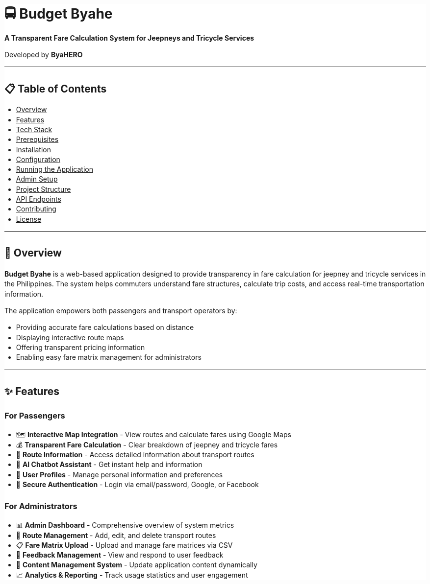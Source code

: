 # 🚍 Budget Byahe

**A Transparent Fare Calculation System for Jeepneys and Tricycle Services**

Developed by **ByaHERO**

---

## 📋 Table of Contents

- [Overview](#overview)
- [Features](#features)
- [Tech Stack](#tech-stack)
- [Prerequisites](#prerequisites)
- [Installation](#installation)
- [Configuration](#configuration)
- [Running the Application](#running-the-application)
- [Admin Setup](#admin-setup)
- [Project Structure](#project-structure)
- [API Endpoints](#api-endpoints)
- [Contributing](#contributing)
- [License](#license)

---

## 🎯 Overview

**Budget Byahe** is a web-based application designed to provide transparency in fare calculation for jeepney and tricycle services in the Philippines. The system helps commuters understand fare structures, calculate trip costs, and access real-time transportation information.

The application empowers both passengers and transport operators by:
- Providing accurate fare calculations based on distance
- Displaying interactive route maps
- Offering transparent pricing information
- Enabling easy fare matrix management for administrators

---

## ✨ Features

### For Passengers
- 🗺️ **Interactive Map Integration** - View routes and calculate fares using Google Maps
- 💰 **Transparent Fare Calculation** - Clear breakdown of jeepney and tricycle fares
- 📍 **Route Information** - Access detailed information about transport routes
- 💬 **AI Chatbot Assistant** - Get instant help and information
- 👤 **User Profiles** - Manage personal information and preferences
- 🔐 **Secure Authentication** - Login via email/password, Google, or Facebook

### For Administrators
- 📊 **Admin Dashboard** - Comprehensive overview of system metrics
- 🚌 **Route Management** - Add, edit, and delete transport routes
- 📋 **Fare Matrix Upload** - Upload and manage fare matrices via CSV
- 💬 **Feedback Management** - View and respond to user feedback
- 📝 **Content Management System** - Update application content dynamically
- 📈 **Analytics & Reporting** - Track usage statistics and user engagement
